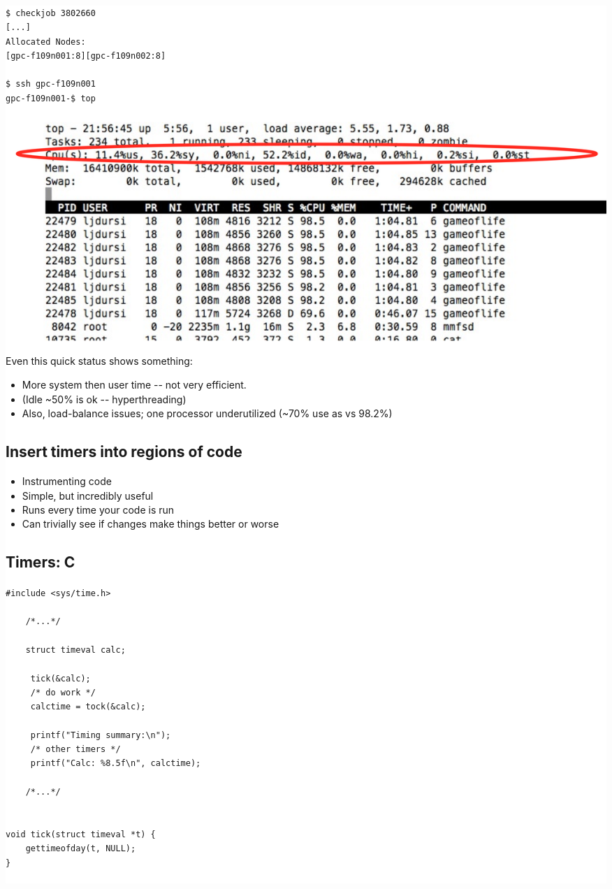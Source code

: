 ```
$ checkjob 3802660
[...]
Allocated Nodes:
[gpc-f109n001:8][gpc-f109n002:8]

$ ssh gpc-f109n001
gpc-f109n001-$ top
```
![Output of top](images/halfsize/top-output.png)

Even this quick status shows something:

 * More system then user time -- not very efficient.
 * (Idle ~50% is ok -- hyperthreading)
 * Also, load-balance issues; one processor underutilized (~70% use as vs 98.2%)

## Insert timers into regions of code
* Instrumenting code
* Simple, but incredibly useful
* Runs every time your code is run
* Can trivially see if changes make things better or worse

## Timers: C

```
#include <sys/time.h>

    /*...*/
	
    struct timeval calc;
    
     tick(&calc);
     /* do work */
     calctime = tock(&calc);
     
     printf("Timing summary:\n");
     /* other timers */
     printf("Calc: %8.5f\n", calctime);
     
    /*...*/

     
void tick(struct timeval *t) {
    gettimeofday(t, NULL);
}
 
```